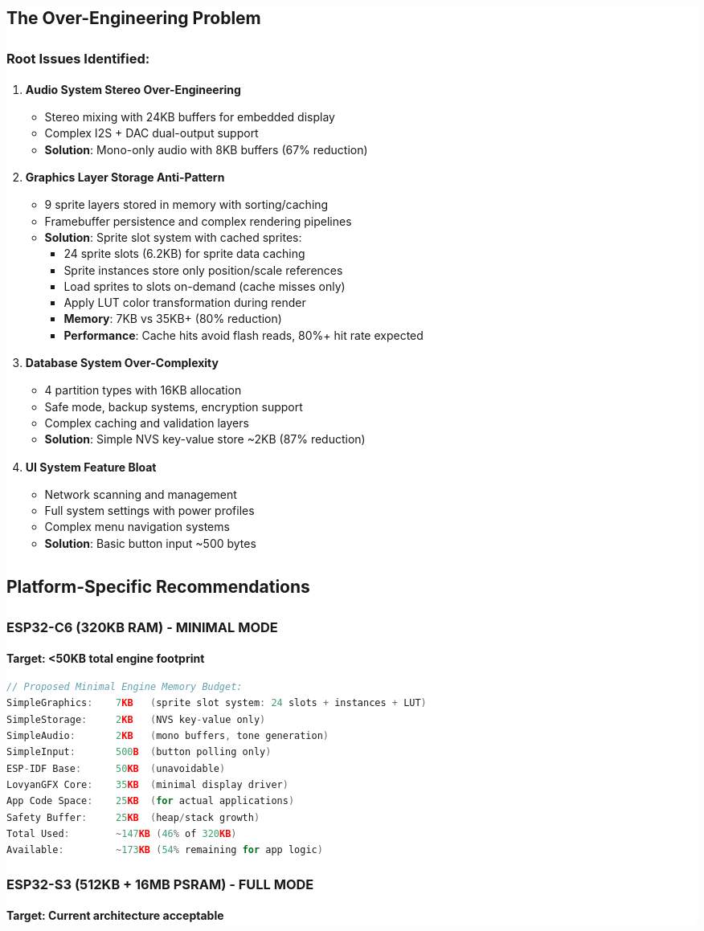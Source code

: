 ## The Over-Engineering Problem

### Root Issues Identified:

1. **Audio System Stereo Over-Engineering**
   - Stereo mixing with 24KB buffers for embedded display
   - Complex I2S + DAC dual-output support
   - **Solution**: Mono-only audio with 8KB buffers (67% reduction)

2. **Graphics Layer Storage Anti-Pattern**
   - 9 sprite layers stored in memory with sorting/caching
   - Framebuffer persistence and complex rendering pipelines
   - **Solution**: Sprite slot system with cached sprites:
     - 24 sprite slots (6.2KB) for sprite data caching
     - Sprite instances store only position/scale references
     - Load sprites to slots on-demand (cache misses only)
     - Apply LUT color transformation during render
     - **Memory**: 7KB vs 35KB+ (80% reduction)
     - **Performance**: Cache hits avoid flash reads, 80%+ hit rate expected

3. **Database System Over-Complexity**
   - 4 partition types with 16KB allocation
   - Safe mode, backup systems, encryption support
   - Complex caching and validation layers
   - **Solution**: Simple NVS key-value store ~2KB (87% reduction)

4. **UI System Feature Bloat**
   - Network scanning and management
   - Full system settings with power profiles
   - Complex menu navigation systems
   - **Solution**: Basic button input ~500 bytes

## Platform-Specific Recommendations

### ESP32-C6 (320KB RAM) - **MINIMAL MODE**
**Target: <50KB total engine footprint**

```cpp
// Proposed Minimal Engine Memory Budget:
SimpleGraphics:    7KB   (sprite slot system: 24 slots + instances + LUT)
SimpleStorage:     2KB   (NVS key-value only) 
SimpleAudio:       2KB   (mono buffers, tone generation)
SimpleInput:       500B  (button polling only)
ESP-IDF Base:      50KB  (unavoidable)
LovyanGFX Core:    35KB  (minimal display driver)
App Code Space:    25KB  (for actual applications)
Safety Buffer:     25KB  (heap/stack growth)
Total Used:        ~147KB (46% of 320KB)
Available:         ~173KB (54% remaining for app logic)
```

### ESP32-S3 (512KB + 16MB PSRAM) - **FULL MODE**
**Target: Current architecture acceptable**
